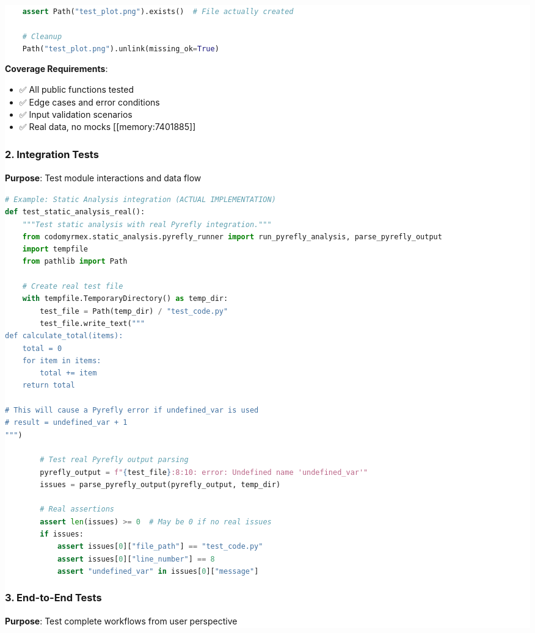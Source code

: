 ```python
    assert Path("test_plot.png").exists()  # File actually created
    
    # Cleanup
    Path("test_plot.png").unlink(missing_ok=True)
```

**Coverage Requirements**:
- ✅ All public functions tested
- ✅ Edge cases and error conditions
- ✅ Input validation scenarios
- ✅ Real data, no mocks [[memory:7401885]]

### **2. Integration Tests**
**Purpose**: Test module interactions and data flow

```python
# Example: Static Analysis integration (ACTUAL IMPLEMENTATION)
def test_static_analysis_real():
    """Test static analysis with real Pyrefly integration."""
    from codomyrmex.static_analysis.pyrefly_runner import run_pyrefly_analysis, parse_pyrefly_output
    import tempfile
    from pathlib import Path
    
    # Create real test file
    with tempfile.TemporaryDirectory() as temp_dir:
        test_file = Path(temp_dir) / "test_code.py"
        test_file.write_text("""
def calculate_total(items):
    total = 0
    for item in items:
        total += item
    return total

# This will cause a Pyrefly error if undefined_var is used
# result = undefined_var + 1
""")
        
        # Test real Pyrefly output parsing
        pyrefly_output = f"{test_file}:8:10: error: Undefined name 'undefined_var'"
        issues = parse_pyrefly_output(pyrefly_output, temp_dir)
        
        # Real assertions
        assert len(issues) >= 0  # May be 0 if no real issues
        if issues:
            assert issues[0]["file_path"] == "test_code.py"
            assert issues[0]["line_number"] == 8
            assert "undefined_var" in issues[0]["message"]
```

### **3. End-to-End Tests**
**Purpose**: Test complete workflows from user perspective
